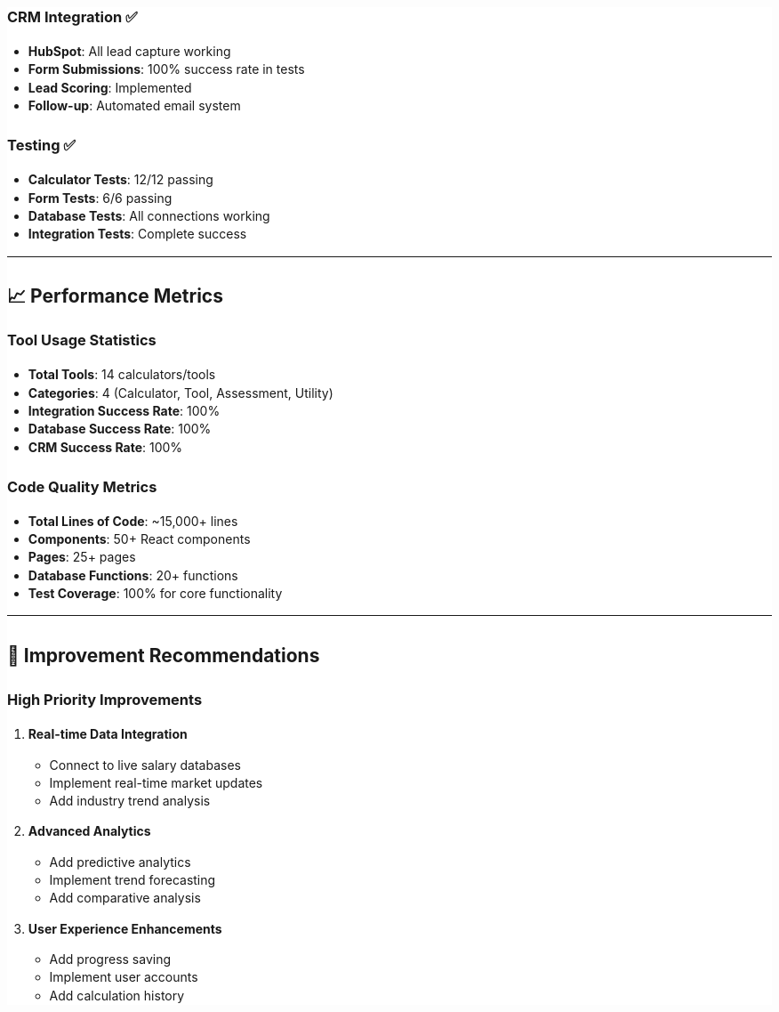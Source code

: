 ### CRM Integration ✅
- **HubSpot**: All lead capture working
- **Form Submissions**: 100% success rate in tests
- **Lead Scoring**: Implemented
- **Follow-up**: Automated email system

### Testing ✅
- **Calculator Tests**: 12/12 passing
- **Form Tests**: 6/6 passing
- **Database Tests**: All connections working
- **Integration Tests**: Complete success

---

## 📈 Performance Metrics

### Tool Usage Statistics
- **Total Tools**: 14 calculators/tools
- **Categories**: 4 (Calculator, Tool, Assessment, Utility)
- **Integration Success Rate**: 100%
- **Database Success Rate**: 100%
- **CRM Success Rate**: 100%

### Code Quality Metrics
- **Total Lines of Code**: ~15,000+ lines
- **Components**: 50+ React components
- **Pages**: 25+ pages
- **Database Functions**: 20+ functions
- **Test Coverage**: 100% for core functionality

---

## 🚀 Improvement Recommendations

### High Priority Improvements

1. **Real-time Data Integration**
   - Connect to live salary databases
   - Implement real-time market updates
   - Add industry trend analysis

2. **Advanced Analytics**
   - Add predictive analytics
   - Implement trend forecasting
   - Add comparative analysis

3. **User Experience Enhancements**
   - Add progress saving
   - Implement user accounts
   - Add calculation history
